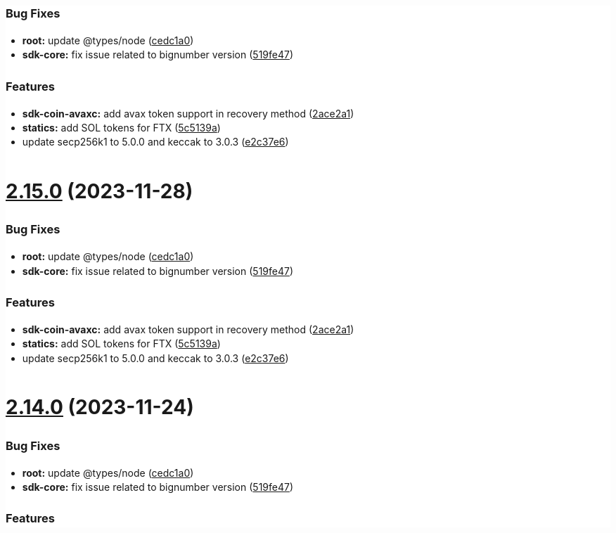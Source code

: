### Bug Fixes

- **root:** update @types/node ([cedc1a0](https://github.com/BitGo/BitGoJS/commit/cedc1a0035e79bb42fda57bf6ac29d606242f50b))
- **sdk-core:** fix issue related to bignumber version ([519fe47](https://github.com/BitGo/BitGoJS/commit/519fe479ef51a72ddc1e94f87c10e031c0fd2c3f))

### Features

- **sdk-coin-avaxc:** add avax token support in recovery method ([2ace2a1](https://github.com/BitGo/BitGoJS/commit/2ace2a1d34688b7496f1c085ae666e00387f639c))
- **statics:** add SOL tokens for FTX ([5c5139a](https://github.com/BitGo/BitGoJS/commit/5c5139a112867701dcda6b3ae5226548be934733))
- update secp256k1 to 5.0.0 and keccak to 3.0.3 ([e2c37e6](https://github.com/BitGo/BitGoJS/commit/e2c37e6b0139c9f6948a22d8921bc3e1f88bed4c))

# [2.15.0](https://github.com/BitGo/BitGoJS/compare/@bitgo/sdk-coin-avaxc@2.6.0...@bitgo/sdk-coin-avaxc@2.15.0) (2023-11-28)

### Bug Fixes

- **root:** update @types/node ([cedc1a0](https://github.com/BitGo/BitGoJS/commit/cedc1a0035e79bb42fda57bf6ac29d606242f50b))
- **sdk-core:** fix issue related to bignumber version ([519fe47](https://github.com/BitGo/BitGoJS/commit/519fe479ef51a72ddc1e94f87c10e031c0fd2c3f))

### Features

- **sdk-coin-avaxc:** add avax token support in recovery method ([2ace2a1](https://github.com/BitGo/BitGoJS/commit/2ace2a1d34688b7496f1c085ae666e00387f639c))
- **statics:** add SOL tokens for FTX ([5c5139a](https://github.com/BitGo/BitGoJS/commit/5c5139a112867701dcda6b3ae5226548be934733))
- update secp256k1 to 5.0.0 and keccak to 3.0.3 ([e2c37e6](https://github.com/BitGo/BitGoJS/commit/e2c37e6b0139c9f6948a22d8921bc3e1f88bed4c))

# [2.14.0](https://github.com/BitGo/BitGoJS/compare/@bitgo/sdk-coin-avaxc@2.6.0...@bitgo/sdk-coin-avaxc@2.14.0) (2023-11-24)

### Bug Fixes

- **root:** update @types/node ([cedc1a0](https://github.com/BitGo/BitGoJS/commit/cedc1a0035e79bb42fda57bf6ac29d606242f50b))
- **sdk-core:** fix issue related to bignumber version ([519fe47](https://github.com/BitGo/BitGoJS/commit/519fe479ef51a72ddc1e94f87c10e031c0fd2c3f))

### Features
